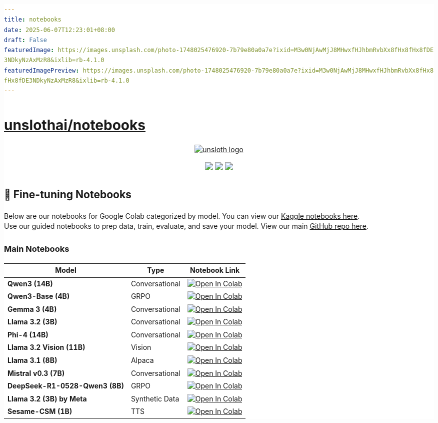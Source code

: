 ```yaml
---
title: notebooks
date: 2025-06-07T12:23:01+08:00
draft: False
featuredImage: https://images.unsplash.com/photo-1748025476920-7b79e80a0a7e?ixid=M3w0NjAwMjJ8MHwxfHJhbmRvbXx8fHx8fHx8fDE3NDkyNzAxMzR8&ixlib=rb-4.1.0
featuredImagePreview: https://images.unsplash.com/photo-1748025476920-7b79e80a0a7e?ixid=M3w0NjAwMjJ8MHwxfHJhbmRvbXx8fHx8fHx8fDE3NDkyNzAxMzR8&ixlib=rb-4.1.0
---
```


# [unslothai/notebooks](https://github.com/unslothai/notebooks)

<div align="center">

  <a href="https://unsloth.ai"><picture>
    <source media="(prefers-color-scheme: dark)" srcset="https://raw.githubusercontent.com/unslothai/unsloth/main/images/unsloth%20logo%20white%20text.png">
    <source media="(prefers-color-scheme: light)" srcset="https://raw.githubusercontent.com/unslothai/unsloth/main/images/unsloth%20logo%20black%20text.png">
    <img alt="unsloth logo" src="https://raw.githubusercontent.com/unslothai/unsloth/main/images/unsloth%20logo%20black%20text.png" height="110" style="max-width: 100%;">
  </picture></a>
  
<a href="https://colab.research.google.com/github/unslothai/notebooks/blob/main/nb/Llama3.1_(8B)-Alpaca.ipynb"><img src="https://raw.githubusercontent.com/unslothai/unsloth/main/images/start free finetune button.png" height="48"></a>
<a href="https://discord.gg/unsloth"><img src="https://raw.githubusercontent.com/unslothai/unsloth/main/images/Discord button.png" height="48"></a>
<a href="https://docs.unsloth.ai"><img src="https://raw.githubusercontent.com/unslothai/unsloth/refs/heads/main/images/Documentation%20Button.png" height="48"></a>

</div>




## 📒 Fine-tuning Notebooks
Below are our notebooks for Google Colab categorized by model. You can view our [Kaggle notebooks here](https://github.com/unslothai/notebooks/#-kaggle-notebooks).<br>Use our guided notebooks to prep data, train, evaluate, and save your model. View our main [GitHub repo here](https://github.com/unslothai/unsloth).

### Main Notebooks

| Model                      | Type           | Notebook Link                                                                                                                                                                                          |
| -------------------------- | -------------- | ------------------------------------------------------------------------------------------------------------------------------------------------------------------------------------------------------ |
| **Qwen3 (14B)**            | Conversational | [![Open In Colab](https://colab.research.google.com/assets/colab-badge.svg)](https://colab.research.google.com/github/unslothai/notebooks/blob/main/nb/Qwen3_%2814B%29-Reasoning-Conversational.ipynb) |
| **Qwen3-Base (4B)**        | GRPO | [![Open In Colab](https://colab.research.google.com/assets/colab-badge.svg)](https://colab.research.google.com/github/unslothai/notebooks/blob/main/nb/Qwen3_%284B%29-GRPO.ipynb)        |
| **Gemma 3 (4B)**           | Conversational | [![Open In Colab](https://colab.research.google.com/assets/colab-badge.svg)](https://colab.research.google.com/github/unslothai/notebooks/blob/main/nb/Gemma3_%284B%29.ipynb)                          |
| **Llama 3.2 (3B)**         | Conversational | [![Open In Colab](https://colab.research.google.com/assets/colab-badge.svg)](https://colab.research.google.com/github/unslothai/notebooks/blob/main/nb/Llama3.2_%281B_and_3B%29-Conversational.ipynb)  |
| **Phi-4 (14B)**            | Conversational | [![Open In Colab](https://colab.research.google.com/assets/colab-badge.svg)](https://colab.research.google.com/github/unslothai/notebooks/blob/main/nb/Phi_4-Conversational.ipynb)                     |
| **Llama 3.2 Vision (11B)** | Vision         | [![Open In Colab](https://colab.research.google.com/assets/colab-badge.svg)](https://colab.research.google.com/github/unslothai/notebooks/blob/main/nb/Llama3.2_%2811B%29-Vision.ipynb)                |
| **Llama 3.1 (8B)**         | Alpaca         | [![Open In Colab](https://colab.research.google.com/assets/colab-badge.svg)](https://colab.research.google.com/github/unslothai/notebooks/blob/main/nb/Llama3.1_%288B%29-Alpaca.ipynb)                 |
| **Mistral v0.3 (7B)**      | Conversational | [![Open In Colab](https://colab.research.google.com/assets/colab-badge.svg)](https://colab.research.google.com/github/unslothai/notebooks/blob/main/nb/Mistral_v0.3_%287B%29-Conversational.ipynb)     |
| **DeepSeek-R1-0528-Qwen3 (8B)**        | GRPO | [![Open In Colab](https://colab.research.google.com/assets/colab-badge.svg)](https://colab.research.google.com/github/unslothai/notebooks/blob/main/nb/DeepSeek_R1_0528_Qwen3_(8B)_GRPO.ipynb)        |
| **Llama 3.2 (3B) by Meta** | Synthetic Data | [![Open In Colab](https://colab.research.google.com/assets/colab-badge.svg)](https://colab.research.google.com/github/unslothai/notebooks/blob/main/nb/Meta_Synthetic_Data_Llama3_2_%283B%29.ipynb)    |
| **Sesame-CSM (1B)**        | TTS            | [![Open In Colab](https://colab.research.google.com/assets/colab-badge.svg)](https://colab.research.google.com/github/unslothai/notebooks/blob/main/nb/Sesame_CSM_%281B%29-TTS.ipynb)                  |